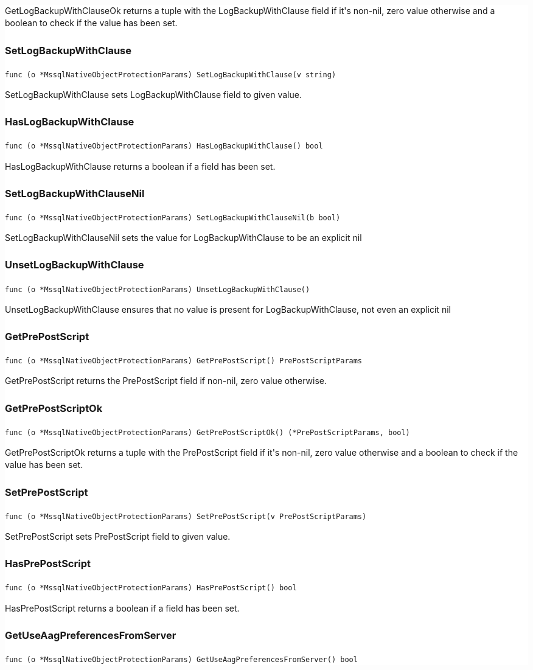 GetLogBackupWithClauseOk returns a tuple with the LogBackupWithClause field if it's non-nil, zero value otherwise
and a boolean to check if the value has been set.

### SetLogBackupWithClause

`func (o *MssqlNativeObjectProtectionParams) SetLogBackupWithClause(v string)`

SetLogBackupWithClause sets LogBackupWithClause field to given value.

### HasLogBackupWithClause

`func (o *MssqlNativeObjectProtectionParams) HasLogBackupWithClause() bool`

HasLogBackupWithClause returns a boolean if a field has been set.

### SetLogBackupWithClauseNil

`func (o *MssqlNativeObjectProtectionParams) SetLogBackupWithClauseNil(b bool)`

 SetLogBackupWithClauseNil sets the value for LogBackupWithClause to be an explicit nil

### UnsetLogBackupWithClause
`func (o *MssqlNativeObjectProtectionParams) UnsetLogBackupWithClause()`

UnsetLogBackupWithClause ensures that no value is present for LogBackupWithClause, not even an explicit nil
### GetPrePostScript

`func (o *MssqlNativeObjectProtectionParams) GetPrePostScript() PrePostScriptParams`

GetPrePostScript returns the PrePostScript field if non-nil, zero value otherwise.

### GetPrePostScriptOk

`func (o *MssqlNativeObjectProtectionParams) GetPrePostScriptOk() (*PrePostScriptParams, bool)`

GetPrePostScriptOk returns a tuple with the PrePostScript field if it's non-nil, zero value otherwise
and a boolean to check if the value has been set.

### SetPrePostScript

`func (o *MssqlNativeObjectProtectionParams) SetPrePostScript(v PrePostScriptParams)`

SetPrePostScript sets PrePostScript field to given value.

### HasPrePostScript

`func (o *MssqlNativeObjectProtectionParams) HasPrePostScript() bool`

HasPrePostScript returns a boolean if a field has been set.

### GetUseAagPreferencesFromServer

`func (o *MssqlNativeObjectProtectionParams) GetUseAagPreferencesFromServer() bool`
